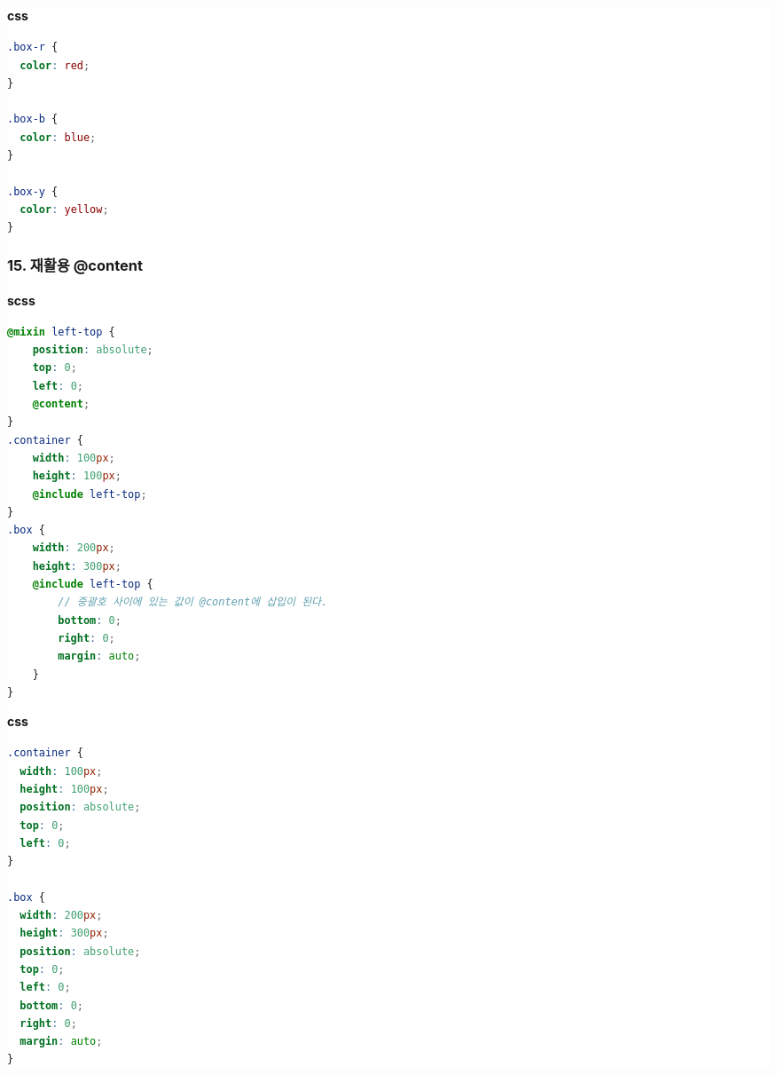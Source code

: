 
**css**

```css
.box-r {
  color: red;
}

.box-b {
  color: blue;
}

.box-y {
  color: yellow;
}
```



### 15. 재활용 @content

**scss**

```scss
@mixin left-top {
    position: absolute;
    top: 0;
    left: 0;
    @content;
}
.container {
    width: 100px;
    height: 100px;
    @include left-top;
}
.box {
    width: 200px;
    height: 300px;
    @include left-top {    
        // 중괄호 사이에 있는 값이 @content에 삽입이 된다.
        bottom: 0;
        right: 0;
        margin: auto;
    }
}
```

**css**

```css
.container {
  width: 100px;
  height: 100px;
  position: absolute;
  top: 0;
  left: 0;
}

.box {
  width: 200px;
  height: 300px;
  position: absolute;
  top: 0;
  left: 0;
  bottom: 0;
  right: 0;
  margin: auto;
}
```
